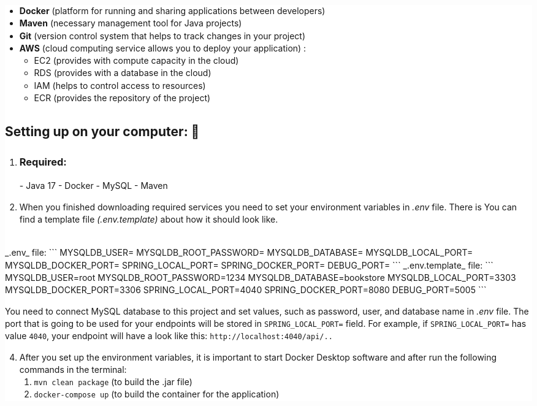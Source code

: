 - __Docker__ (platform for running and sharing applications between developers) <br>
- __Maven__ (necessary management tool for Java projects) <br>
- __Git__ (version control system that helps to track changes in your project) <br>
- __AWS__ (cloud computing service allows you to deploy your application) : <br>
    - EC2 (provides with compute capacity in the cloud) <br>
    - RDS (provides with a database in the cloud) <br>
    - IAM (helps to control access to resources) <br>
    - ECR (provides the repository of the project) <br>

<h2>Setting up on your computer: 📲</h2>

1. <h3>Required: </h3>
    - Java 17
    - Docker
    - MySQL
    - Maven

2. When you finished downloading required services you need to set your environment variables in _.env_ file. There is
You can find a template file _(.env.template)_ about how it should look like.
<br>
_.env_ file: 
```
MYSQLDB_USER=
MYSQLDB_ROOT_PASSWORD=
MYSQLDB_DATABASE=
MYSQLDB_LOCAL_PORT=
MYSQLDB_DOCKER_PORT=
SPRING_LOCAL_PORT=
SPRING_DOCKER_PORT=
DEBUG_PORT=
```
_.env.template_ file:
```
MYSQLDB_USER=root
MYSQLDB_ROOT_PASSWORD=1234
MYSQLDB_DATABASE=bookstore
MYSQLDB_LOCAL_PORT=3303
MYSQLDB_DOCKER_PORT=3306
SPRING_LOCAL_PORT=4040
SPRING_DOCKER_PORT=8080
DEBUG_PORT=5005
```

You need to connect MySQL database to this project and set values, such as password, user, and database name in _.env_ file.
The port that is going to be used for your endpoints will be stored in `SPRING_LOCAL_PORT=` field. For example, if
`SPRING_LOCAL_PORT=` has value `4040`, your endpoint will have a look like this: `http://localhost:4040/api/..`

4. After you set up the environment variables, it is important to start Docker Desktop 
software and after run the following commands in the terminal:
   1. `mvn clean package` (to build the .jar file)
   2. `docker-compose up` (to build the container for the application)
